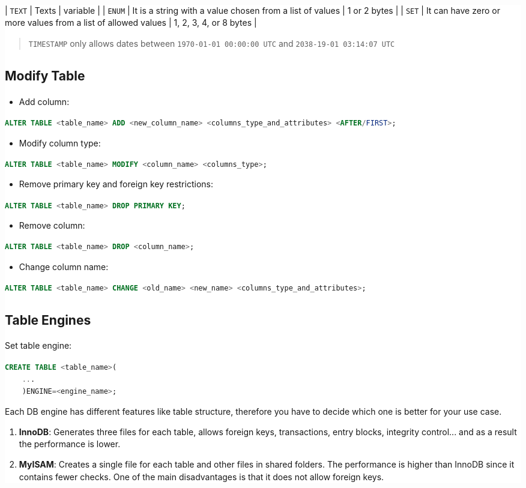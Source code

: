 | `TEXT`      | Texts                                                         | variable               |
| `ENUM`      | It is a string with a value chosen from a list of values      | 1 or 2 bytes           |
| `SET`       | It can have zero or more values from a list of allowed values | 1, 2, 3, 4, or 8 bytes |

> `TIMESTAMP` only allows dates between `1970-01-01 00:00:00 UTC` and `2038-19-01 03:14:07 UTC`

## Modify Table

- Add column:

```sql
ALTER TABLE <table_name> ADD <new_column_name> <columns_type_and_attributes> <AFTER/FIRST>;
```

- Modify column type:

```sql
ALTER TABLE <table_name> MODIFY <column_name> <columns_type>;
```

- Remove primary key and foreign key restrictions:

```sql
ALTER TABLE <table_name> DROP PRIMARY KEY;
```

- Remove column:

```sql
ALTER TABLE <table_name> DROP <column_name>;
```

- Change column name:

```sql
ALTER TABLE <table_name> CHANGE <old_name> <new_name> <columns_type_and_attributes>;
```

## Table Engines

Set table engine:

```sql
CREATE TABLE <table_name>(
    ...
    )ENGINE=<engine_name>;
```

Each DB engine has different features like table structure, therefore you have to decide which one is better for your use case.

1. **InnoDB**: Generates three files for each table, allows foreign keys, transactions, entry blocks, integrity control... and as a result the performance is lower.

2. **MyISAM**: Creates a single file for each table and other files in shared folders. The performance is higher than InnoDB since it contains fewer checks. One of the main disadvantages is that it does not allow foreign keys.
